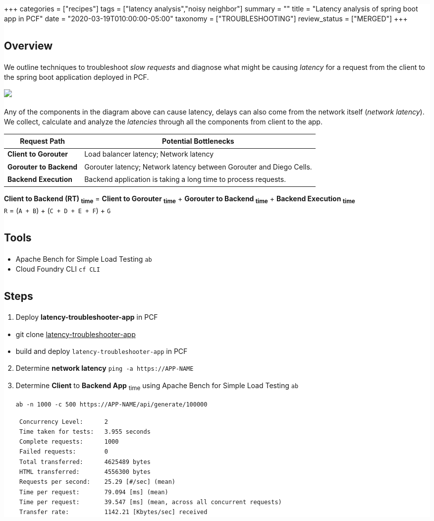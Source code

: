 +++
categories = ["recipes"]
tags = ["latency analysis","noisy neighbor"]
summary = ""
title = "Latency analysis of spring boot app in PCF"
date = "2020-03-19T010:00:00-05:00"
taxonomy = ["TROUBLESHOOTING"]
review_status = ["MERGED"]
+++

## Overview

We outline techniques to troubleshoot _slow requests_ and diagnose what might be causing _latency_ for a request from the client to the spring boot application deployed in PCF.

![](/images/cf-latency-analysis-latency-flow.png)

Any of the components in the diagram above can cause latency, delays can also come from the network itself (_network latency_). We collect, calculate and analyze the _latencies_ through all the components from client to the app.

| Request Path  | Potential Bottlenecks |
| ------------- | ------------- |
| __Client to Gorouter__ | Load balancer latency; Network  latency  |
| __Gorouter to Backend__ |  Gorouter latency; Network latency between Gorouter and Diego Cells.
| __Backend Execution__ | Backend application is taking a long time to process requests.  |

__Client to Backend (RT) <sub>time</sub>__ =    __Client to Gorouter <sub>time</sub>__ +  __Gorouter to Backend <sub>time</sub>__ + __Backend Execution <sub>time</sub>__  
`R` = (`A + B`) + (`C + D + E + F`) + `G`

## Tools
* Apache Bench for Simple Load Testing `ab`
* Cloud Foundry CLI `cf CLI`

## Steps

1. Deploy **latency-troubleshooter-app** in PCF
  * git clone [latency-troubleshooter-app](https://github.com/pbelathur/latency/tree/master/troubleshooter-app)

  * build and deploy `latency-troubleshooter-app` in PCF

2. Determine __network latency__ `ping -a https://APP-NAME`

3. Determine __Client__ to __Backend App__ <sub>time</sub> using Apache Bench for Simple Load Testing `ab`

      `ab -n 1000 -c 500 https://APP-NAME/api/generate/100000`

     ```
      Concurrency Level:      2
      Time taken for tests:   3.955 seconds
      Complete requests:      1000
      Failed requests:        0
      Total transferred:      4625489 bytes
      HTML transferred:       4556300 bytes
      Requests per second:    25.29 [#/sec] (mean)
      Time per request:       79.094 [ms] (mean)
      Time per request:       39.547 [ms] (mean, across all concurrent requests)
      Transfer rate:          1142.21 [Kbytes/sec] received
